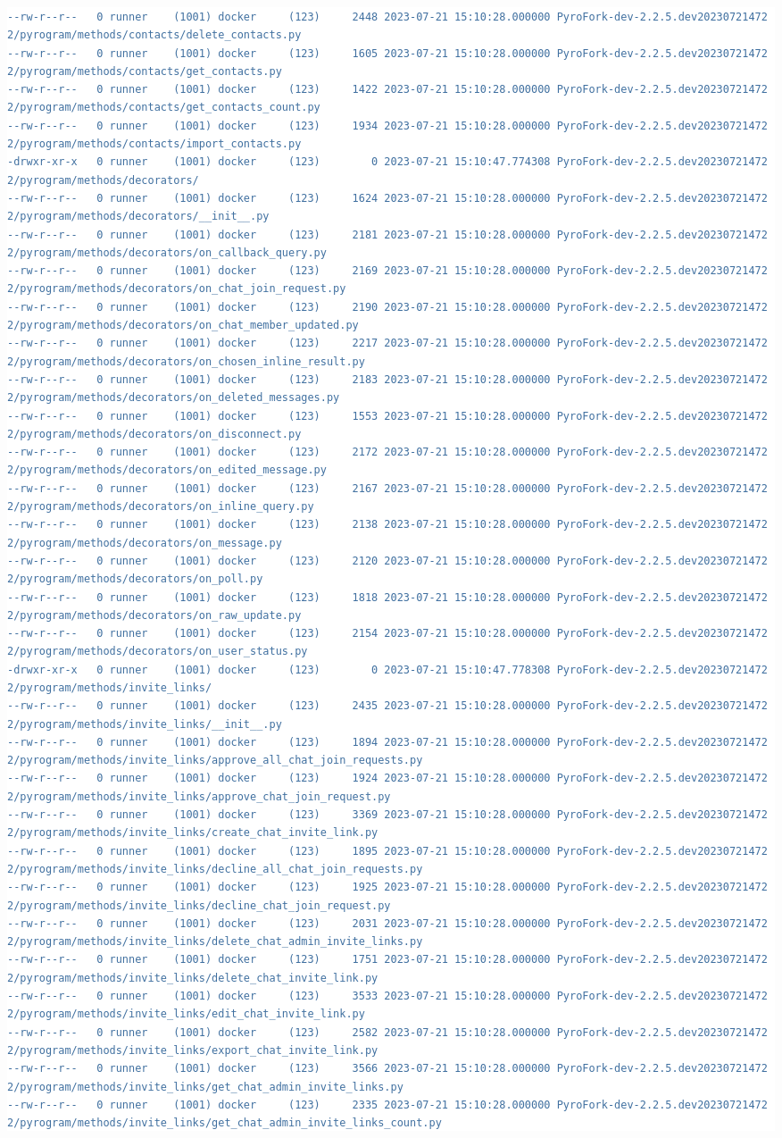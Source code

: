 ```diff
--rw-r--r--   0 runner    (1001) docker     (123)     2448 2023-07-21 15:10:28.000000 PyroFork-dev-2.2.5.dev202307214722/pyrogram/methods/contacts/delete_contacts.py
--rw-r--r--   0 runner    (1001) docker     (123)     1605 2023-07-21 15:10:28.000000 PyroFork-dev-2.2.5.dev202307214722/pyrogram/methods/contacts/get_contacts.py
--rw-r--r--   0 runner    (1001) docker     (123)     1422 2023-07-21 15:10:28.000000 PyroFork-dev-2.2.5.dev202307214722/pyrogram/methods/contacts/get_contacts_count.py
--rw-r--r--   0 runner    (1001) docker     (123)     1934 2023-07-21 15:10:28.000000 PyroFork-dev-2.2.5.dev202307214722/pyrogram/methods/contacts/import_contacts.py
-drwxr-xr-x   0 runner    (1001) docker     (123)        0 2023-07-21 15:10:47.774308 PyroFork-dev-2.2.5.dev202307214722/pyrogram/methods/decorators/
--rw-r--r--   0 runner    (1001) docker     (123)     1624 2023-07-21 15:10:28.000000 PyroFork-dev-2.2.5.dev202307214722/pyrogram/methods/decorators/__init__.py
--rw-r--r--   0 runner    (1001) docker     (123)     2181 2023-07-21 15:10:28.000000 PyroFork-dev-2.2.5.dev202307214722/pyrogram/methods/decorators/on_callback_query.py
--rw-r--r--   0 runner    (1001) docker     (123)     2169 2023-07-21 15:10:28.000000 PyroFork-dev-2.2.5.dev202307214722/pyrogram/methods/decorators/on_chat_join_request.py
--rw-r--r--   0 runner    (1001) docker     (123)     2190 2023-07-21 15:10:28.000000 PyroFork-dev-2.2.5.dev202307214722/pyrogram/methods/decorators/on_chat_member_updated.py
--rw-r--r--   0 runner    (1001) docker     (123)     2217 2023-07-21 15:10:28.000000 PyroFork-dev-2.2.5.dev202307214722/pyrogram/methods/decorators/on_chosen_inline_result.py
--rw-r--r--   0 runner    (1001) docker     (123)     2183 2023-07-21 15:10:28.000000 PyroFork-dev-2.2.5.dev202307214722/pyrogram/methods/decorators/on_deleted_messages.py
--rw-r--r--   0 runner    (1001) docker     (123)     1553 2023-07-21 15:10:28.000000 PyroFork-dev-2.2.5.dev202307214722/pyrogram/methods/decorators/on_disconnect.py
--rw-r--r--   0 runner    (1001) docker     (123)     2172 2023-07-21 15:10:28.000000 PyroFork-dev-2.2.5.dev202307214722/pyrogram/methods/decorators/on_edited_message.py
--rw-r--r--   0 runner    (1001) docker     (123)     2167 2023-07-21 15:10:28.000000 PyroFork-dev-2.2.5.dev202307214722/pyrogram/methods/decorators/on_inline_query.py
--rw-r--r--   0 runner    (1001) docker     (123)     2138 2023-07-21 15:10:28.000000 PyroFork-dev-2.2.5.dev202307214722/pyrogram/methods/decorators/on_message.py
--rw-r--r--   0 runner    (1001) docker     (123)     2120 2023-07-21 15:10:28.000000 PyroFork-dev-2.2.5.dev202307214722/pyrogram/methods/decorators/on_poll.py
--rw-r--r--   0 runner    (1001) docker     (123)     1818 2023-07-21 15:10:28.000000 PyroFork-dev-2.2.5.dev202307214722/pyrogram/methods/decorators/on_raw_update.py
--rw-r--r--   0 runner    (1001) docker     (123)     2154 2023-07-21 15:10:28.000000 PyroFork-dev-2.2.5.dev202307214722/pyrogram/methods/decorators/on_user_status.py
-drwxr-xr-x   0 runner    (1001) docker     (123)        0 2023-07-21 15:10:47.778308 PyroFork-dev-2.2.5.dev202307214722/pyrogram/methods/invite_links/
--rw-r--r--   0 runner    (1001) docker     (123)     2435 2023-07-21 15:10:28.000000 PyroFork-dev-2.2.5.dev202307214722/pyrogram/methods/invite_links/__init__.py
--rw-r--r--   0 runner    (1001) docker     (123)     1894 2023-07-21 15:10:28.000000 PyroFork-dev-2.2.5.dev202307214722/pyrogram/methods/invite_links/approve_all_chat_join_requests.py
--rw-r--r--   0 runner    (1001) docker     (123)     1924 2023-07-21 15:10:28.000000 PyroFork-dev-2.2.5.dev202307214722/pyrogram/methods/invite_links/approve_chat_join_request.py
--rw-r--r--   0 runner    (1001) docker     (123)     3369 2023-07-21 15:10:28.000000 PyroFork-dev-2.2.5.dev202307214722/pyrogram/methods/invite_links/create_chat_invite_link.py
--rw-r--r--   0 runner    (1001) docker     (123)     1895 2023-07-21 15:10:28.000000 PyroFork-dev-2.2.5.dev202307214722/pyrogram/methods/invite_links/decline_all_chat_join_requests.py
--rw-r--r--   0 runner    (1001) docker     (123)     1925 2023-07-21 15:10:28.000000 PyroFork-dev-2.2.5.dev202307214722/pyrogram/methods/invite_links/decline_chat_join_request.py
--rw-r--r--   0 runner    (1001) docker     (123)     2031 2023-07-21 15:10:28.000000 PyroFork-dev-2.2.5.dev202307214722/pyrogram/methods/invite_links/delete_chat_admin_invite_links.py
--rw-r--r--   0 runner    (1001) docker     (123)     1751 2023-07-21 15:10:28.000000 PyroFork-dev-2.2.5.dev202307214722/pyrogram/methods/invite_links/delete_chat_invite_link.py
--rw-r--r--   0 runner    (1001) docker     (123)     3533 2023-07-21 15:10:28.000000 PyroFork-dev-2.2.5.dev202307214722/pyrogram/methods/invite_links/edit_chat_invite_link.py
--rw-r--r--   0 runner    (1001) docker     (123)     2582 2023-07-21 15:10:28.000000 PyroFork-dev-2.2.5.dev202307214722/pyrogram/methods/invite_links/export_chat_invite_link.py
--rw-r--r--   0 runner    (1001) docker     (123)     3566 2023-07-21 15:10:28.000000 PyroFork-dev-2.2.5.dev202307214722/pyrogram/methods/invite_links/get_chat_admin_invite_links.py
--rw-r--r--   0 runner    (1001) docker     (123)     2335 2023-07-21 15:10:28.000000 PyroFork-dev-2.2.5.dev202307214722/pyrogram/methods/invite_links/get_chat_admin_invite_links_count.py
```